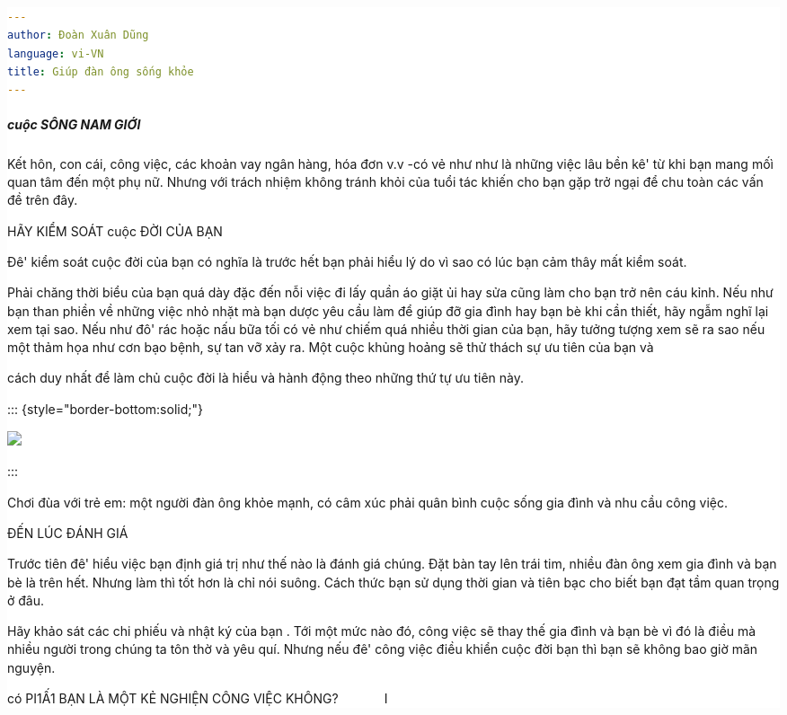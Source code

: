 ```yaml
---
author: Đoàn Xuân Dũng
language: vi-VN
title: Giúp đàn ông sống khỏe
---
```



##### cuộc SÔNG NAM GIỚI

Kết hôn, con cái, công việc, các khoản vay ngân hàng, hóa đơn v.v -có vẻ
như như là những việc lâu bền kê' từ khi bạn mang mốì quan tâm đến một
phụ nữ. Nhưng với trách nhiệm không tránh khỏi của tuổi tác khiến cho
bạn gặp trở ngại để chu toàn các vấn đề trên đây.

HÃY KIỂM SOÁT cuộc ĐỜI CỦA BẠN

Đê' kiểm soát cuộc đời của bạn có nghĩa là trước hết bạn phải hiểu lý do
vì sao có lúc bạn cảm thây mất kiểm soát.

Phải chăng thời biểu của bạn quá dày đặc đến nỗi việc đi lấy quần áo
giặt ủi hay sửa cũng làm cho bạn trở nên cáu kỉnh. Nếu như bạn than
phiền về những việc nhỏ nhặt mà bạn dược yêu cầu làm để giúp đỡ gia đình
hay bạn bè khi cần thiết, hãy ngẫm nghĩ lại xem tại sao. Nếu như đô' rác
hoặc nấu bữa tối có vẻ như chiếm quá nhiều thời gian của bạn, hãy tưởng
tượng xem sẽ ra sao nếu một thảm họa như cơn bạo bệnh, sự tan vỡ xảy ra.
Một cuộc khủng hoảng sẽ thử thách sự ưu tiên của bạn và

cách duy nhất để làm chủ cuộc đời là hiểu và hành động theo những thứ tự
ưu tiên này.

::: {style="border-bottom:solid;"}
<div>

![](./main-6.png)

</div>
:::

Chơi đùa với trẻ em: một người đàn ông khỏe mạnh, có câm xúc phải quân
bình cuộc sống gia đình và nhu cầu công việc.

ĐẾN LÚC ĐÁNH GIÁ

Trước tiên đê' hiểu việc bạn định giá trị như thế nào là đánh giá chúng.
Đặt bàn tay lên trái tim, nhiều đàn ông xem gia đình và bạn bè là trên
hết. Nhưng làm thì tốt hơn là chỉ nói suông. Cách thức bạn sử dụng thời
gian và tiên bạc cho biết bạn đạt tầm quan trọng ở đâu.

Hãy khảo sát các chi phiếu và nhật ký của bạn . Tới một mức nào đó, công
việc sẽ thay thế gia đình và bạn bè vì đó là điều mà nhiều người trong
chúng ta tôn thờ và yêu quí. Nhưng nếu đê' công việc điều khiển cuộc đời
bạn thì bạn sẽ không bao giờ mãn nguyện.

có PI1Ấ1 BẠN LÀ MỘT KẺ NGHIỆN CÔNG VIỆC KHÔNG?             I
